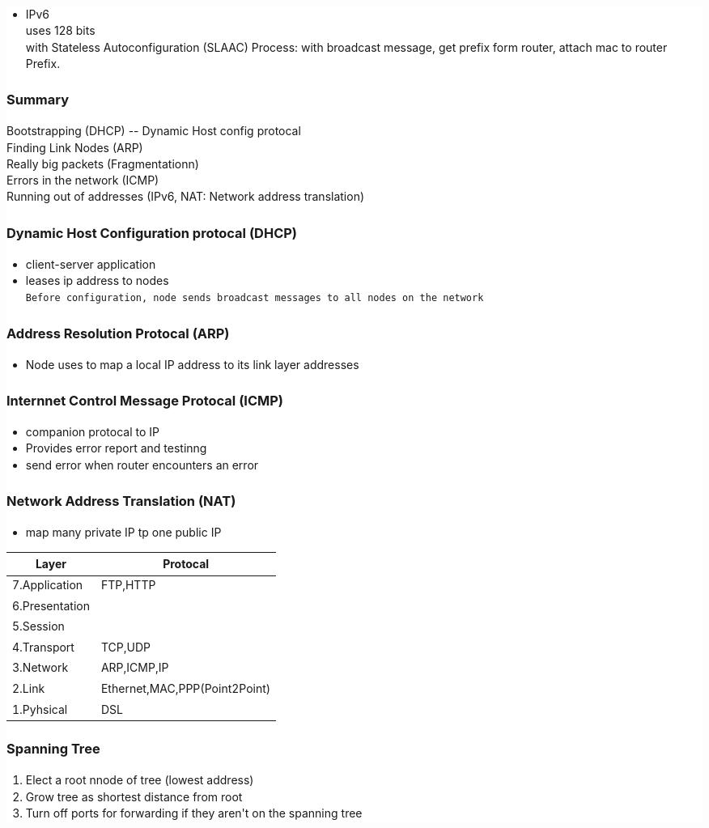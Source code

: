 * IPv6  
uses 128 bits  
with Stateless Autoconfiguration (SLAAC)
Process: with broadcast message, get prefix form router, attach mac to router Prefix.

### Summary
Bootstrapping (DHCP) -- Dynamic Host config protocal  
Finding Link Nodes (ARP)  
Really big packets (Fragmentationn)  
Errors in the network (ICMP)  
Running out of addresses (IPv6, NAT: Network address translation)

### Dynamic Host Configuration protocal (DHCP)
* client-server application
* leases ip address to nodes  
```Before configuration, node sends broadcast messages to all nodes on the network```

### Address Resolution Protocal (ARP)
* Node uses to map a local IP address to its link layer addresses

### Internnet Control Message Protocal (ICMP)
* companion protocal to IP
* Provides error report and testinng
* send error when router encounters an error

### Network Address Translation (NAT)
* map many private IP tp one public IP

|Layer|Protocal|
|---|---|
|7.Application|FTP,HTTP|
|6.Presentation|
|5.Session|
|4.Transport|TCP,UDP|
|3.Network| ARP,ICMP,IP|
|2.Link|Ethernet,MAC,PPP(Point2Point)|
|1.Pyhsical|DSL|

### Spanning Tree
1. Elect a root nnode of tree (lowest address)
2. Grow tree as shortest distance from root
3. Turn off ports for forwarding if they aren't on the spanning tree
